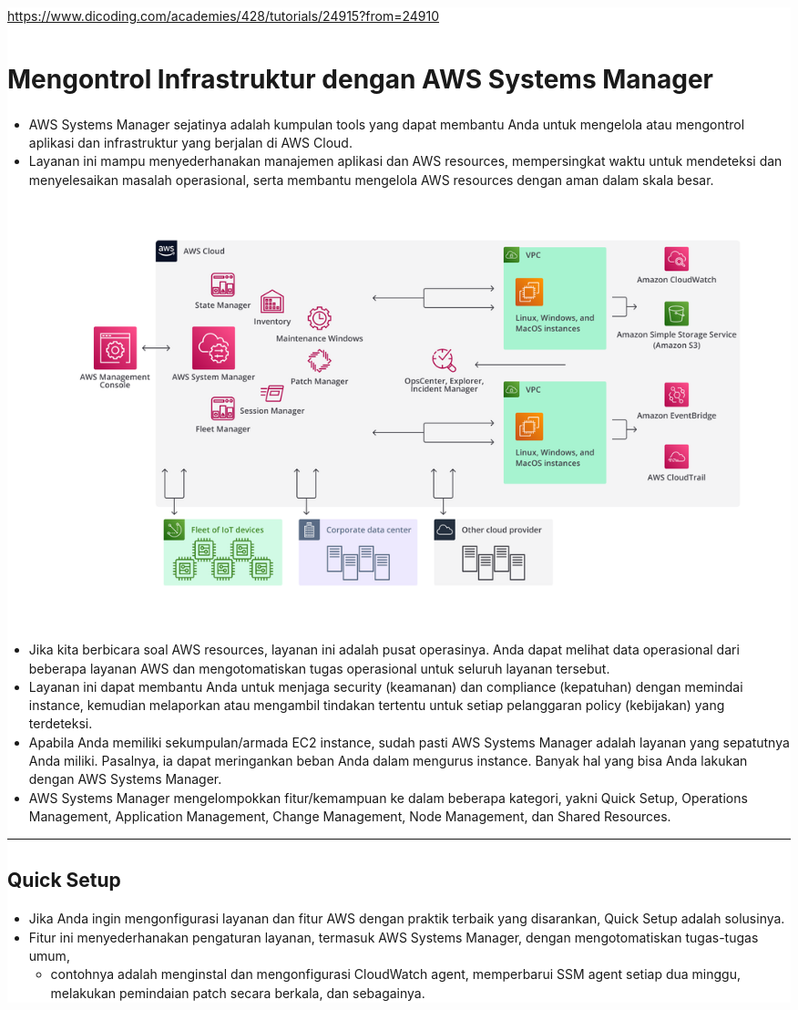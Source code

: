 https://www.dicoding.com/academies/428/tutorials/24915?from=24910

# Mengontrol Infrastruktur dengan AWS Systems Manager
- AWS Systems Manager sejatinya adalah kumpulan tools yang dapat membantu Anda untuk mengelola atau mengontrol aplikasi dan infrastruktur yang berjalan di AWS Cloud.
- Layanan ini mampu menyederhanakan manajemen aplikasi dan AWS resources, mempersingkat waktu untuk mendeteksi dan menyelesaikan masalah operasional, serta membantu mengelola AWS resources dengan aman dalam skala besar.
  ![alt text](docs/images/image-6.png)
- Jika kita berbicara soal AWS resources, layanan ini adalah pusat operasinya. Anda dapat melihat data operasional dari beberapa layanan AWS dan mengotomatiskan tugas operasional untuk seluruh layanan tersebut. 
- Layanan ini dapat membantu Anda untuk menjaga security (keamanan) dan compliance (kepatuhan) dengan memindai instance, kemudian melaporkan atau mengambil tindakan tertentu untuk setiap pelanggaran policy (kebijakan) yang terdeteksi. 
- Apabila Anda memiliki sekumpulan/armada EC2 instance, sudah pasti AWS Systems Manager adalah layanan yang sepatutnya Anda miliki. Pasalnya, ia dapat meringankan beban Anda dalam mengurus instance. Banyak hal yang bisa Anda lakukan dengan AWS Systems Manager. 
- AWS Systems Manager mengelompokkan fitur/kemampuan ke dalam beberapa kategori, yakni Quick Setup, Operations Management, Application Management, Change Management, Node Management, dan Shared Resources.

---
## Quick Setup
- Jika Anda ingin mengonfigurasi layanan dan fitur AWS dengan praktik terbaik yang disarankan, Quick Setup adalah solusinya.
- Fitur ini menyederhanakan pengaturan layanan, termasuk AWS Systems Manager, dengan mengotomatiskan tugas-tugas umum, 
  - contohnya adalah menginstal dan mengonfigurasi CloudWatch agent, memperbarui SSM agent setiap dua minggu, melakukan pemindaian patch secara berkala, dan sebagainya.